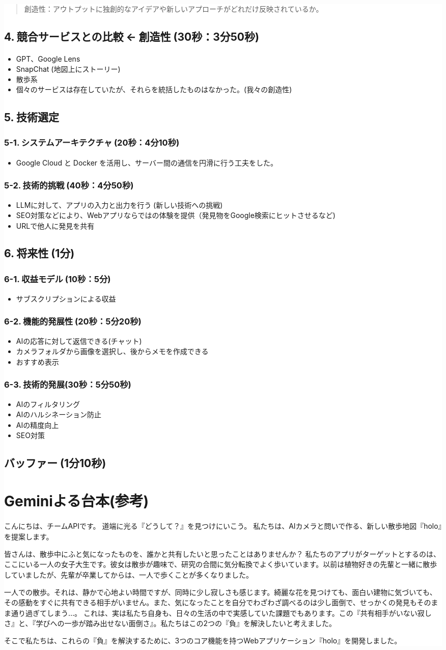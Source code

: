 
> 創造性：アウトプットに独創的なアイデアや新しいアプローチがどれだけ反映されているか。
## 4. 競合サービスとの比較 ← 創造性 (30秒：3分50秒)
- GPT、Google Lens
- SnapChat (地図上にストーリー)
- 散歩系
- 個々のサービスは存在していたが、それらを統括したものはなかった。(我々の創造性)

## 5. 技術選定
### 5-1. システムアーキテクチャ (20秒：4分10秒)
- Google Cloud と Docker を活用し、サーバー間の通信を円滑に行う工夫をした。
### 5-2. 技術的挑戦 (40秒：4分50秒)
- LLMに対して、アプリの入力と出力を行う (新しい技術への挑戦)
- SEO対策などにより、Webアプリならではの体験を提供（発見物をGoogle検索にヒットさせるなど)
- URLで他人に発見を共有
## 6. 将来性 (1分)
### 6-1. 収益モデル (10秒：5分)
- サブスクリプションによる収益
### 6-2. 機能的発展性 (20秒：5分20秒)
- AIの応答に対して返信できる(チャット)
- カメラフォルダから画像を選択し、後からメモを作成できる
- おすすめ表示
### 6-3. 技術的発展(30秒：5分50秒)
- AIのフィルタリング
- AIのハルシネーション防止
- AIの精度向上
- SEO対策

## バッファー (1分10秒)

# Geminiよる台本(参考)
こんにちは、チームAPIです。
道端に光る『どうして？』を見つけにいこう。
私たちは、AIカメラと問いで作る、新しい散歩地図『holo』を提案します。

皆さんは、散歩中にふと気になったものを、誰かと共有したいと思ったことはありませんか？
私たちのアプリがターゲットとするのは、ここにいる一人の女子大生です。彼女は散歩が趣味で、研究の合間に気分転換でよく歩いています。以前は植物好きの先輩と一緒に散歩していましたが、先輩が卒業してからは、一人で歩くことが多くなりました。

一人での散歩。それは、静かで心地よい時間ですが、同時に少し寂しさも感じます。綺麗な花を見つけても、面白い建物に気づいても、その感動をすぐに共有できる相手がいません。また、気になったことを自分でわざわざ調べるのは少し面倒で、せっかくの発見もそのまま通り過ぎてしまう…。
これは、実は私たち自身も、日々の生活の中で実感していた課題でもあります。この『共有相手がいない寂しさ』と、『学びへの一歩が踏み出せない面倒さ』。私たちはこの2つの『負』を解決したいと考えました。

そこで私たちは、これらの『負』を解決するために、3つのコア機能を持つWebアプリケーション『holo』を開発しました。
